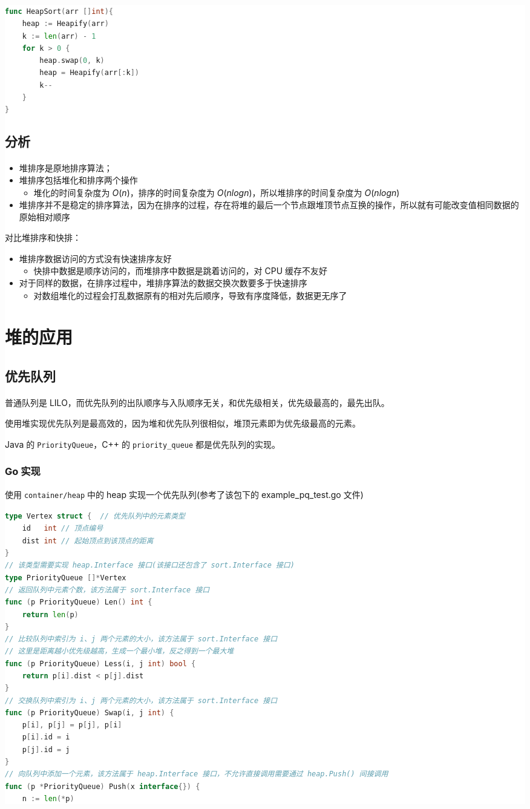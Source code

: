 ```go
func HeapSort(arr []int){
	heap := Heapify(arr)
	k := len(arr) - 1
	for k > 0 {
		heap.swap(0, k)
		heap = Heapify(arr[:k])
		k--
	}
}
```

## 分析

- 堆排序是原地排序算法；
- 堆排序包括堆化和排序两个操作
  - 堆化的时间复杂度为 $O(n)$，排序的时间复杂度为 $O(nlogn)$，所以堆排序的时间复杂度为 $O(nlogn)$
- 堆排序并不是稳定的排序算法，因为在排序的过程，存在将堆的最后一个节点跟堆顶节点互换的操作，所以就有可能改变值相同数据的原始相对顺序

对比堆排序和快排：

- 堆排序数据访问的方式没有快速排序友好
  - 快排中数据是顺序访问的，而堆排序中数据是跳着访问的，对 CPU 缓存不友好
- 对于同样的数据，在排序过程中，堆排序算法的数据交换次数要多于快速排序
  - 对数组堆化的过程会打乱数据原有的相对先后顺序，导致有序度降低，数据更无序了

# 堆的应用

## 优先队列

普通队列是 LILO，而优先队列的出队顺序与入队顺序无关，和优先级相关，优先级最高的，最先出队。

使用堆实现优先队列是最高效的，因为堆和优先队列很相似，堆顶元素即为优先级最高的元素。

Java 的 `PriorityQueue`，C++ 的 `priority_queue` 都是优先队列的实现。

### Go 实现

使用 `container/heap` 中的 heap 实现一个优先队列(参考了该包下的 example_pq_test.go 文件)

```go
type Vertex struct {  // 优先队列中的元素类型
	id   int // 顶点编号
	dist int // 起始顶点到该顶点的距离
}
// 该类型需要实现 heap.Interface 接口(该接口还包含了 sort.Interface 接口)
type PriorityQueue []*Vertex
// 返回队列中元素个数，该方法属于 sort.Interface 接口
func (p PriorityQueue) Len() int {
	return len(p)
}
// 比较队列中索引为 i、j 两个元素的大小，该方法属于 sort.Interface 接口
// 这里是距离越小优先级越高，生成一个最小堆，反之得到一个最大堆
func (p PriorityQueue) Less(i, j int) bool {
	return p[i].dist < p[j].dist
}
// 交换队列中索引为 i、j 两个元素的大小，该方法属于 sort.Interface 接口
func (p PriorityQueue) Swap(i, j int) {
	p[i], p[j] = p[j], p[i]
	p[i].id = i
	p[j].id = j
}
// 向队列中添加一个元素，该方法属于 heap.Interface 接口，不允许直接调用需要通过 heap.Push() 间接调用
func (p *PriorityQueue) Push(x interface{}) {
	n := len(*p)
```